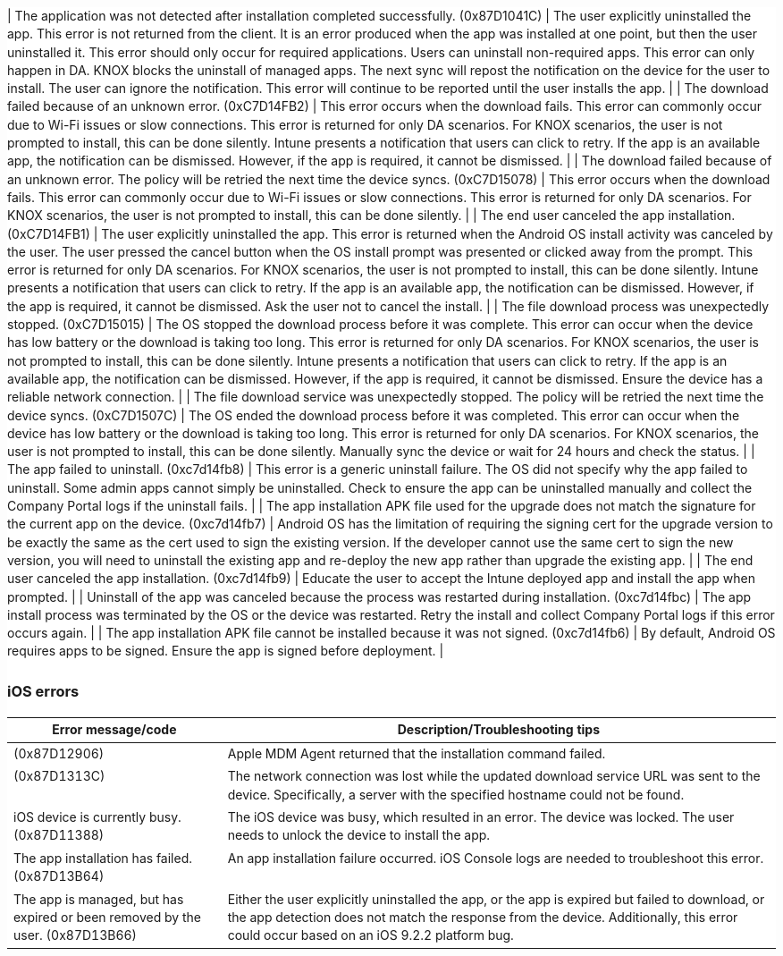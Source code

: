 | The application was not detected after installation completed successfully. (0x87D1041C) | The user explicitly uninstalled the app. This error is not returned from the client. It is an error produced when the app was installed at one point, but then the user uninstalled it. This error should only occur for required applications. Users can uninstall non-required apps. This error can only happen in DA. KNOX blocks the uninstall of managed apps. The next sync will repost the notification on the device for the user to install. The user can ignore the notification. This error will continue to be reported until the user installs the app. |
| The download failed because of an unknown error. (0xC7D14FB2) | This error occurs when the download fails. This error can commonly occur due to Wi-Fi issues or slow connections. This error is returned for only DA scenarios. For KNOX scenarios, the user is not prompted to install, this can be done silently. Intune presents a notification that users can click to retry. If the app is an available app, the notification can be dismissed. However, if the app is required, it cannot be dismissed. |
| The download failed because of an unknown error. The policy will be retried the next time the device syncs. (0xC7D15078) | This error occurs when the download fails. This error can commonly occur due to Wi-Fi issues or slow connections. This error is returned for only DA scenarios. For KNOX scenarios, the user is not prompted to install, this can be done silently. |
| The end user canceled the app installation. (0xC7D14FB1) | The user explicitly uninstalled the app. This error is returned when the Android OS install activity was canceled by the user. The user pressed the cancel button when the OS install prompt was presented or clicked away from the prompt. This error is returned for only DA scenarios. For KNOX scenarios, the user is not prompted to install, this can be done silently. Intune presents a notification that users can click to retry. If the app is an available app, the notification can be dismissed. However, if the app is required, it cannot be dismissed. Ask the user not to cancel the install. |
| The file download process was unexpectedly stopped. (0xC7D15015) | The OS stopped the download process before it was complete. This error can occur when the device has low battery or the download is taking too long. This error is returned for only DA scenarios. For KNOX scenarios, the user is not prompted to install, this can be done silently. Intune presents a notification that users can click to retry. If the app is an available app, the notification can be dismissed. However, if the app is required, it cannot be dismissed. Ensure the device has a reliable network connection.  |
| The file download service was unexpectedly stopped. The policy will be retried the next time the device syncs. (0xC7D1507C) | The OS ended the download process before it was completed. This error can occur when the device has low battery or the download is taking too long. This error is returned for only DA scenarios. For KNOX scenarios, the user is not prompted to install, this can be done silently. Manually sync the device or wait for 24 hours and check the status. |
| The app failed to uninstall. (0xc7d14fb8) | This error is a generic uninstall failure. The OS did not specify why the app failed to uninstall. Some admin apps cannot simply be uninstalled. Check to ensure the app can be uninstalled manually and collect the Company Portal logs if the uninstall fails. |
| The app installation APK file used for the upgrade does not match the signature for the current app on the device. (0xc7d14fb7) | Android OS has the limitation of requiring the signing cert for the upgrade version to be exactly the same as the cert used to sign the existing version. If the developer cannot use the same cert to sign the new version, you will need to uninstall the existing app and re-deploy the new app rather than upgrade the existing app. |
| The end user canceled the app installation. (0xc7d14fb9) | Educate the user to accept the Intune deployed app and install the app when prompted. |
| Uninstall of the app was canceled because the process was restarted during installation. (0xc7d14fbc) | The app install process was terminated by the OS or the device was restarted. Retry the install and collect Company Portal logs if this error occurs again. |
| The app installation APK file cannot be installed because it was not signed. (0xc7d14fb6) | By default, Android OS requires apps to be signed. Ensure the app is signed before deployment. |

### iOS errors

| Error message/code | Description/Troubleshooting tips |
|------------------------------------------------------------------------------------------------------------------|------------------------------------------------------------------------------------------------------------------------------------------------------------------------------------------------------------------------------------------|
| (0x87D12906) | Apple MDM Agent returned that the installation command failed. |
| (0x87D1313C) | The network connection was lost while the updated download service URL was sent to the device. Specifically, a server with the specified hostname could not be found. |
| iOS device is currently busy. (0x87D11388) | The iOS device was busy, which resulted in an error. The device was locked. The user needs to unlock the device to install the app. |
| The app installation has failed. (0x87D13B64) | An app installation failure occurred. iOS Console logs are needed to troubleshoot this error. |
| The app is managed, but has expired or been removed by the user. (0x87D13B66) | Either the user explicitly uninstalled the app, or the app is expired but failed to download, or the app detection does not match the response from the device. Additionally, this error could occur based on an iOS 9.2.2 platform bug. |